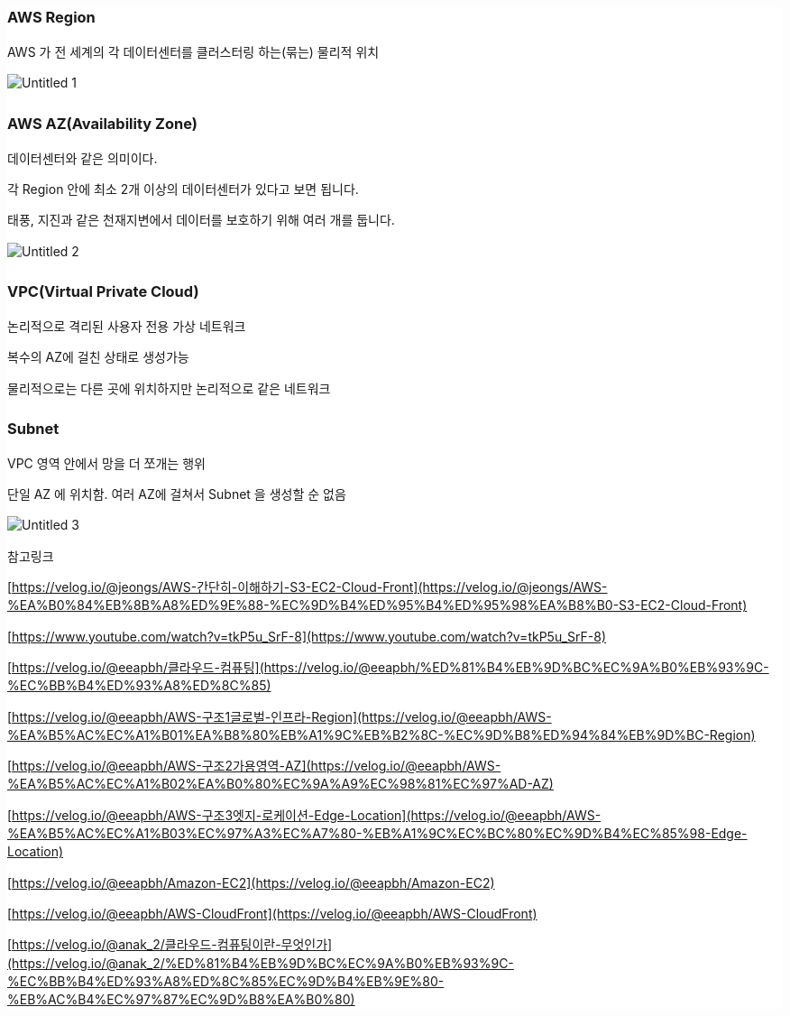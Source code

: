 ### AWS Region

AWS 가 전 세계의 각 데이터센터를 클러스터링 하는(묶는) 물리적 위치

![Untitled 1](https://github.com/limjoohyun2030/CS-study/assets/39722436/29978503-7f75-42dd-a0a1-71a70292adb2)

### AWS AZ(Availability Zone)

데이터센터와 같은 의미이다.

각 Region 안에 최소 2개 이상의 데이터센터가 있다고 보면 됩니다.

태풍, 지진과 같은 천재지변에서 데이터를 보호하기 위해 여러 개를 둡니다.

![Untitled 2](https://github.com/limjoohyun2030/CS-study/assets/39722436/7fd36dbe-93e2-4162-b75a-3a491a5a3b87)

### VPC(Virtual Private Cloud)

논리적으로 격리된 사용자 전용 가상 네트워크

복수의 AZ에 걸친 상태로 생성가능

물리적으로는 다른 곳에 위치하지만 논리적으로 같은 네트워크

### Subnet

VPC 영역 안에서 망을 더  쪼개는 행위

단일 AZ 에 위치함. 여러 AZ에 걸쳐서 Subnet 을 생성할 순 없음

![Untitled 3](https://github.com/limjoohyun2030/CS-study/assets/39722436/f45d5e20-668a-4f6e-8e5d-1dfcd465561a)


참고링크

[https://velog.io/@jeongs/AWS-간단히-이해하기-S3-EC2-Cloud-Front](https://velog.io/@jeongs/AWS-%EA%B0%84%EB%8B%A8%ED%9E%88-%EC%9D%B4%ED%95%B4%ED%95%98%EA%B8%B0-S3-EC2-Cloud-Front)

[https://www.youtube.com/watch?v=tkP5u_SrF-8](https://www.youtube.com/watch?v=tkP5u_SrF-8)

[https://velog.io/@eeapbh/클라우드-컴퓨팅](https://velog.io/@eeapbh/%ED%81%B4%EB%9D%BC%EC%9A%B0%EB%93%9C-%EC%BB%B4%ED%93%A8%ED%8C%85)

[https://velog.io/@eeapbh/AWS-구조1글로벌-인프라-Region](https://velog.io/@eeapbh/AWS-%EA%B5%AC%EC%A1%B01%EA%B8%80%EB%A1%9C%EB%B2%8C-%EC%9D%B8%ED%94%84%EB%9D%BC-Region)

[https://velog.io/@eeapbh/AWS-구조2가용영역-AZ](https://velog.io/@eeapbh/AWS-%EA%B5%AC%EC%A1%B02%EA%B0%80%EC%9A%A9%EC%98%81%EC%97%AD-AZ)

[https://velog.io/@eeapbh/AWS-구조3엣지-로케이션-Edge-Location](https://velog.io/@eeapbh/AWS-%EA%B5%AC%EC%A1%B03%EC%97%A3%EC%A7%80-%EB%A1%9C%EC%BC%80%EC%9D%B4%EC%85%98-Edge-Location)

[https://velog.io/@eeapbh/Amazon-EC2](https://velog.io/@eeapbh/Amazon-EC2)

[https://velog.io/@eeapbh/AWS-CloudFront](https://velog.io/@eeapbh/AWS-CloudFront)

[https://velog.io/@anak_2/클라우드-컴퓨팅이란-무엇인가](https://velog.io/@anak_2/%ED%81%B4%EB%9D%BC%EC%9A%B0%EB%93%9C-%EC%BB%B4%ED%93%A8%ED%8C%85%EC%9D%B4%EB%9E%80-%EB%AC%B4%EC%97%87%EC%9D%B8%EA%B0%80)
